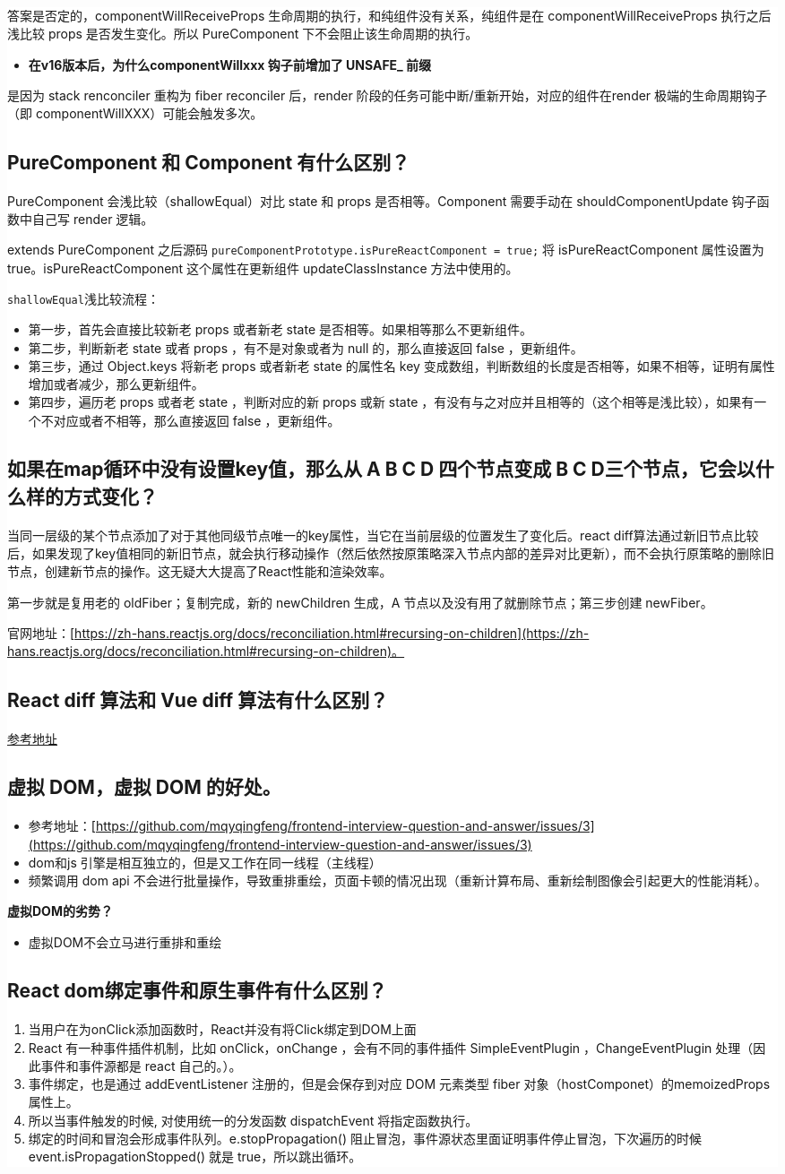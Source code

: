 答案是否定的，componentWillReceiveProps 生命周期的执行，和纯组件没有关系，纯组件是在 componentWillReceiveProps 执行之后浅比较 props 是否发生变化。所以 PureComponent 下不会阻止该生命周期的执行。

- **在v16版本后，为什么componentWillxxx 钩子前增加了 UNSAFE_ 前缀**

是因为 stack renconciler 重构为 fiber reconciler 后，render 阶段的任务可能中断/重新开始，对应的组件在render 极端的生命周期钩子（即 componentWillXXX）可能会触发多次。

## PureComponent 和 Component 有什么区别？

PureComponent 会浅比较（shallowEqual）对比 state 和 props 是否相等。Component 需要手动在 shouldComponentUpdate 钩子函数中自己写 render 逻辑。

extends PureComponent 之后源码 `pureComponentPrototype.isPureReactComponent = true;` 将 isPureReactComponent 属性设置为 true。isPureReactComponent 这个属性在更新组件 updateClassInstance 方法中使用的。

`shallowEqual`浅比较流程：

- 第一步，首先会直接比较新老 props 或者新老 state 是否相等。如果相等那么不更新组件。
- 第二步，判断新老 state 或者 props ，有不是对象或者为 null 的，那么直接返回 false ，更新组件。
- 第三步，通过 Object.keys 将新老 props 或者新老 state 的属性名 key 变成数组，判断数组的长度是否相等，如果不相等，证明有属性增加或者减少，那么更新组件。
- 第四步，遍历老 props 或者老 state ，判断对应的新 props 或新 state ，有没有与之对应并且相等的（这个相等是浅比较），如果有一个不对应或者不相等，那么直接返回 false ，更新组件。

## 如果在map循环中没有设置key值，那么从 A B C D 四个节点变成 B C D三个节点，它会以什么样的方式变化？

当同一层级的某个节点添加了对于其他同级节点唯一的key属性，当它在当前层级的位置发生了变化后。react diff算法通过新旧节点比较后，如果发现了key值相同的新旧节点，就会执行移动操作（然后依然按原策略深入节点内部的差异对比更新），而不会执行原策略的删除旧节点，创建新节点的操作。这无疑大大提高了React性能和渲染效率。

第一步就是复用老的 oldFiber；复制完成，新的 newChildren 生成，A 节点以及没有用了就删除节点；第三步创建 newFiber。

官网地址：[https://zh-hans.reactjs.org/docs/reconciliation.html#recursing-on-children](https://zh-hans.reactjs.org/docs/reconciliation.html#recursing-on-children)。

## React diff 算法和 Vue diff 算法有什么区别？

[参考地址](https://juejin.cn/post/6978370715573714952)

## 虚拟 DOM，虚拟 DOM 的好处。

- 参考地址：[https://github.com/mqyqingfeng/frontend-interview-question-and-answer/issues/3](https://github.com/mqyqingfeng/frontend-interview-question-and-answer/issues/3)
- dom和js 引擎是相互独立的，但是又工作在同一线程（主线程）
- 频繁调用 dom api 不会进行批量操作，导致重排重绘，页面卡顿的情况出现（重新计算布局、重新绘制图像会引起更大的性能消耗）。

**虚拟DOM的劣势？**

- 虚拟DOM不会立马进行重排和重绘

## React dom绑定事件和原生事件有什么区别？

1. 当用户在为onClick添加函数时，React并没有将Click绑定到DOM上面
2. React 有一种事件插件机制，比如 onClick，onChange ，会有不同的事件插件 SimpleEventPlugin ，ChangeEventPlugin 处理（因此事件和事件源都是 react 自己的。）。
3. 事件绑定，也是通过 addEventListener 注册的，但是会保存到对应 DOM 元素类型 fiber 对象（hostComponet）的memoizedProps属性上。
4. 所以当事件触发的时候, 对使用统一的分发函数 dispatchEvent 将指定函数执行。
5. 绑定的时间和冒泡会形成事件队列。e.stopPropagation() 阻止冒泡，事件源状态里面证明事件停止冒泡，下次遍历的时候 event.isPropagationStopped() 就是 true，所以跳出循环。

